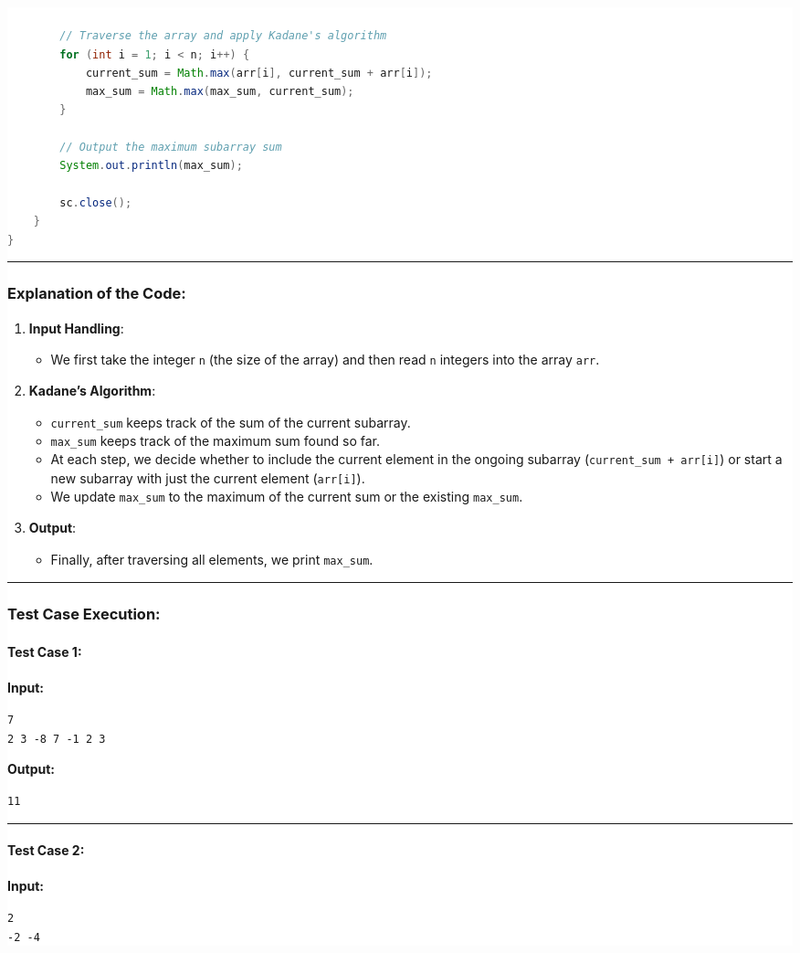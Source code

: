 ```java
        
        // Traverse the array and apply Kadane's algorithm
        for (int i = 1; i < n; i++) {
            current_sum = Math.max(arr[i], current_sum + arr[i]);
            max_sum = Math.max(max_sum, current_sum);
        }
        
        // Output the maximum subarray sum
        System.out.println(max_sum);
        
        sc.close();
    }
}
```

---

### Explanation of the Code:

1. **Input Handling**:
   - We first take the integer `n` (the size of the array) and then read `n` integers into the array `arr`.

2. **Kadane’s Algorithm**:
   - `current_sum` keeps track of the sum of the current subarray.
   - `max_sum` keeps track of the maximum sum found so far.
   - At each step, we decide whether to include the current element in the ongoing subarray (`current_sum + arr[i]`) or start a new subarray with just the current element (`arr[i]`).
   - We update `max_sum` to the maximum of the current sum or the existing `max_sum`.

3. **Output**:
   - Finally, after traversing all elements, we print `max_sum`.

---

### Test Case Execution:

#### Test Case 1:
**Input:**
```
7
2 3 -8 7 -1 2 3
```

**Output:**
```
11
```

---

#### Test Case 2:
**Input:**
```
2
-2 -4
```
